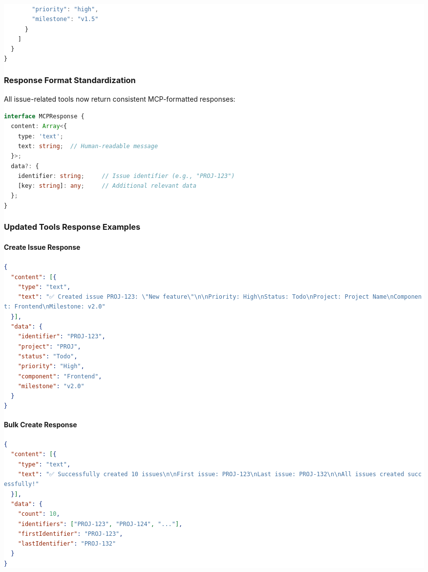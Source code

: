 ```javascript
        "priority": "high",
        "milestone": "v1.5"
      }
    ]
  }
}
```

### Response Format Standardization

All issue-related tools now return consistent MCP-formatted responses:

```typescript
interface MCPResponse {
  content: Array<{
    type: 'text';
    text: string;  // Human-readable message
  }>;
  data?: {
    identifier: string;     // Issue identifier (e.g., "PROJ-123")
    [key: string]: any;     // Additional relevant data
  };
}
```

### Updated Tools Response Examples

#### Create Issue Response
```json
{
  "content": [{
    "type": "text",
    "text": "✅ Created issue PROJ-123: \"New feature\"\n\nPriority: High\nStatus: Todo\nProject: Project Name\nComponent: Frontend\nMilestone: v2.0"
  }],
  "data": {
    "identifier": "PROJ-123",
    "project": "PROJ",
    "status": "Todo",
    "priority": "High",
    "component": "Frontend",
    "milestone": "v2.0"
  }
}
```

#### Bulk Create Response
```json
{
  "content": [{
    "type": "text",
    "text": "✅ Successfully created 10 issues\n\nFirst issue: PROJ-123\nLast issue: PROJ-132\n\nAll issues created successfully!"
  }],
  "data": {
    "count": 10,
    "identifiers": ["PROJ-123", "PROJ-124", "..."],
    "firstIdentifier": "PROJ-123",
    "lastIdentifier": "PROJ-132"
  }
}
```
